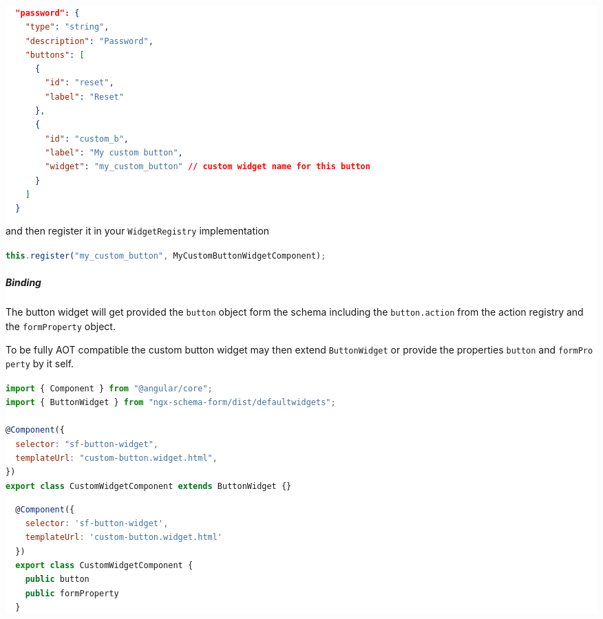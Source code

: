 ```json
  "password": {
    "type": "string",
    "description": "Password",
    "buttons": [
      {
        "id": "reset",
        "label": "Reset"
      },
      {
        "id": "custom_b",
        "label": "My custom button",
        "widget": "my_custom_button" // custom widget name for this button
      }
    ]
  }
```

and then register it in your `WidgetRegistry` implementation

```js
this.register("my_custom_button", MyCustomButtonWidgetComponent);
```

##### Binding

The button widget will get provided the `button` object form the schema
including the `button.action` from the action registry
and the `formProperty` object.

To be fully AOT compatible
the custom button widget may then extend `ButtonWidget` or
provide the properties `button` and `formProperty` by it self.

```js
import { Component } from "@angular/core";
import { ButtonWidget } from "ngx-schema-form/dist/defaultwidgets";

@Component({
  selector: "sf-button-widget",
  templateUrl: "custom-button.widget.html",
})
export class CustomWidgetComponent extends ButtonWidget {}
```

```js
  @Component({
    selector: 'sf-button-widget',
    templateUrl: 'custom-button.widget.html'
  })
  export class CustomWidgetComponent {
    public button
    public formProperty
  }
```
